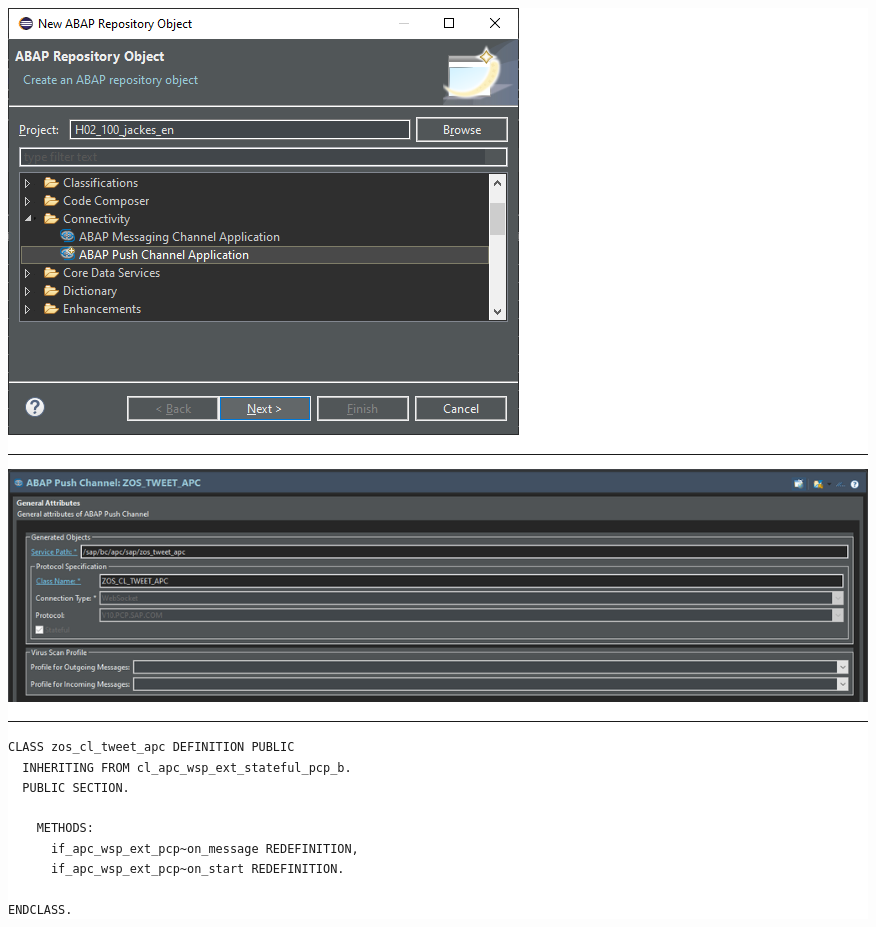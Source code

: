 ![](img/apc-create.png)

---

![](img/apc-detail.png)

---

```abap
CLASS zos_cl_tweet_apc DEFINITION PUBLIC
  INHERITING FROM cl_apc_wsp_ext_stateful_pcp_b.
  PUBLIC SECTION.

    METHODS:
      if_apc_wsp_ext_pcp~on_message REDEFINITION,
      if_apc_wsp_ext_pcp~on_start REDEFINITION.

ENDCLASS.
```
